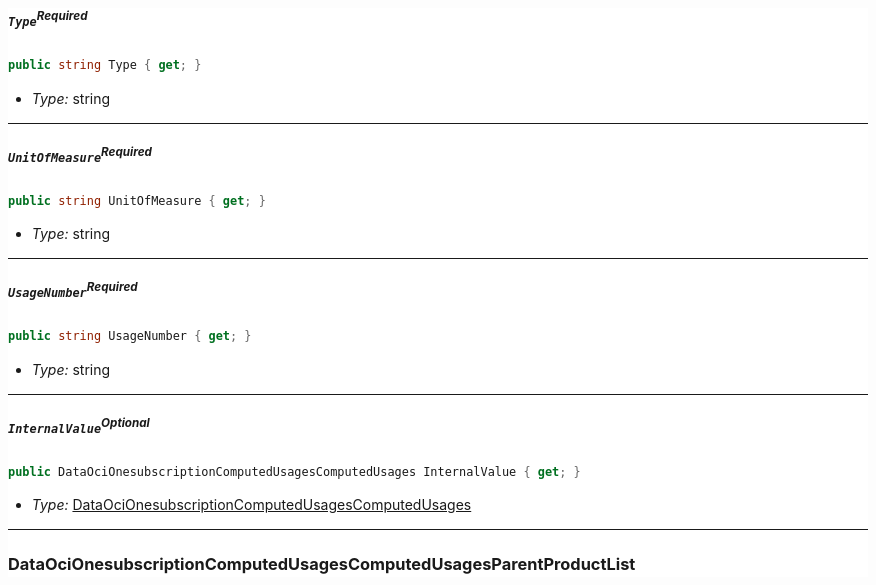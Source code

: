 ##### `Type`<sup>Required</sup> <a name="Type" id="rhizo-co-terraform-provider-oci.dataOciOnesubscriptionComputedUsages.DataOciOnesubscriptionComputedUsagesComputedUsagesOutputReference.property.type"></a>

```csharp
public string Type { get; }
```

- *Type:* string

---

##### `UnitOfMeasure`<sup>Required</sup> <a name="UnitOfMeasure" id="rhizo-co-terraform-provider-oci.dataOciOnesubscriptionComputedUsages.DataOciOnesubscriptionComputedUsagesComputedUsagesOutputReference.property.unitOfMeasure"></a>

```csharp
public string UnitOfMeasure { get; }
```

- *Type:* string

---

##### `UsageNumber`<sup>Required</sup> <a name="UsageNumber" id="rhizo-co-terraform-provider-oci.dataOciOnesubscriptionComputedUsages.DataOciOnesubscriptionComputedUsagesComputedUsagesOutputReference.property.usageNumber"></a>

```csharp
public string UsageNumber { get; }
```

- *Type:* string

---

##### `InternalValue`<sup>Optional</sup> <a name="InternalValue" id="rhizo-co-terraform-provider-oci.dataOciOnesubscriptionComputedUsages.DataOciOnesubscriptionComputedUsagesComputedUsagesOutputReference.property.internalValue"></a>

```csharp
public DataOciOnesubscriptionComputedUsagesComputedUsages InternalValue { get; }
```

- *Type:* <a href="#rhizo-co-terraform-provider-oci.dataOciOnesubscriptionComputedUsages.DataOciOnesubscriptionComputedUsagesComputedUsages">DataOciOnesubscriptionComputedUsagesComputedUsages</a>

---


### DataOciOnesubscriptionComputedUsagesComputedUsagesParentProductList <a name="DataOciOnesubscriptionComputedUsagesComputedUsagesParentProductList" id="rhizo-co-terraform-provider-oci.dataOciOnesubscriptionComputedUsages.DataOciOnesubscriptionComputedUsagesComputedUsagesParentProductList"></a>
